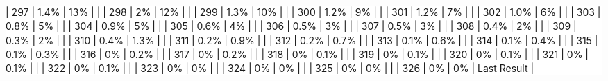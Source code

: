 | 297 | 1.4% | 13% |  |
| 298 | 2% | 12% |  |
| 299 | 1.3% | 10% |  |
| 300 | 1.2% | 9% |  |
| 301 | 1.2% | 7% |  |
| 302 | 1.0% | 6% |  |
| 303 | 0.8% | 5% |  |
| 304 | 0.9% | 5% |  |
| 305 | 0.6% | 4% |  |
| 306 | 0.5% | 3% |  |
| 307 | 0.5% | 3% |  |
| 308 | 0.4% | 2% |  |
| 309 | 0.3% | 2% |  |
| 310 | 0.4% | 1.3% |  |
| 311 | 0.2% | 0.9% |  |
| 312 | 0.2% | 0.7% |  |
| 313 | 0.1% | 0.6% |  |
| 314 | 0.1% | 0.4% |  |
| 315 | 0.1% | 0.3% |  |
| 316 | 0% | 0.2% |  |
| 317 | 0% | 0.2% |  |
| 318 | 0% | 0.1% |  |
| 319 | 0% | 0.1% |  |
| 320 | 0% | 0.1% |  |
| 321 | 0% | 0.1% |  |
| 322 | 0% | 0.1% |  |
| 323 | 0% | 0% |  |
| 324 | 0% | 0% |  |
| 325 | 0% | 0% |  |
| 326 | 0% | 0% | Last Result |
